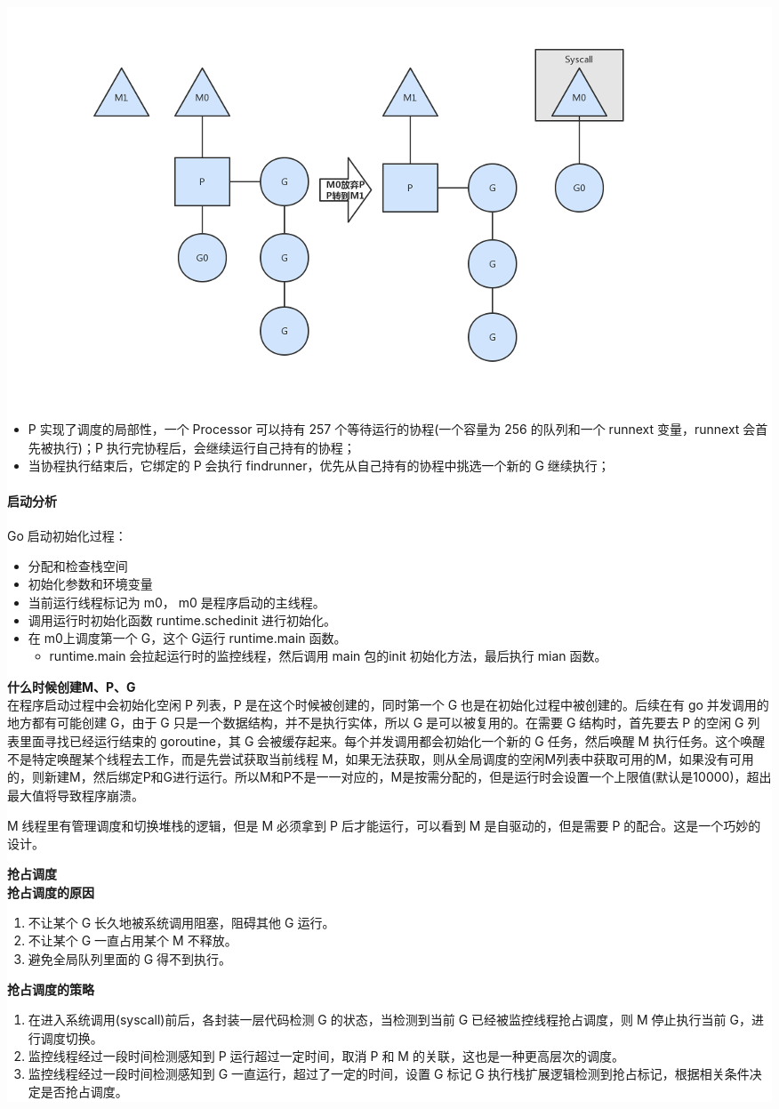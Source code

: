 ![Processor和线程](/img/post/lang/go/Processor和线程2.png)
- P 实现了调度的局部性，一个 Processor 可以持有 257 个等待运行的协程(一个容量为 256 的队列和一个 runnext 变量，runnext 会首先被执行)；P 执行完协程后，会继续运行自己持有的协程；
- 当协程执行结束后，它绑定的 P 会执行 findrunner，优先从自己持有的协程中挑选一个新的 G 继续执行；

#### 启动分析
Go 启动初始化过程：
- 分配和检查栈空间
- 初始化参数和环境变量
- 当前运行线程标记为 m0， m0 是程序启动的主线程。
- 调用运行时初始化函数 runtime.schedinit 进行初始化。
- 在 m0上调度第一个 G，这个 G运行 runtime.main 函数。
  -  runtime.main 会拉起运行时的监控线程，然后调用 main 包的init 初始化方法，最后执行 mian 函数。


**什么时候创建M、P、G**    
在程序启动过程中会初始化空闲 P 列表，P 是在这个时候被创建的，同时第一个 G 也是在初始化过程中被创建的。后续在有 go 并发调用的地方都有可能创建 G，由于 G 只是一个数据结构，并不是执行实体，所以 G 是可以被复用的。在需要 G 结构时，首先要去 P 的空闲 G 列表里面寻找已经运行结束的 goroutine，其 G 会被缓存起来。每个并发调用都会初始化一个新的 G 任务，然后唤醒 M 执行任务。这个唤醒不是特定唤醒某个线程去工作，而是先尝试获取当前线程 M，如果无法获取，则从全局调度的空闲M列表中获取可用的M，如果没有可用的，则新建M，然后绑定P和G进行运行。所以M和P不是一一对应的，M是按需分配的，但是运行时会设置一个上限值(默认是10000)，超出最大值将导致程序崩溃。

M 线程里有管理调度和切换堆栈的逻辑，但是 M 必须拿到 P 后才能运行，可以看到 M 是自驱动的，但是需要 P 的配合。这是一个巧妙的设计。

**抢占调度**        
**抢占调度的原因**       
1. 不让某个 G 长久地被系统调用阻塞，阻碍其他 G 运行。
2. 不让某个 G 一直占用某个 M 不释放。
3. 避免全局队列里面的 G 得不到执行。

**抢占调度的策略**          
1. 在进入系统调用(syscall)前后，各封装一层代码检测 G 的状态，当检测到当前 G 已经被监控线程抢占调度，则 M 停止执行当前 G，进行调度切换。
2. 监控线程经过一段时间检测感知到 P 运行超过一定时间，取消 P 和 M 的关联，这也是一种更高层次的调度。
3. 监控线程经过一段时间检测感知到 G 一直运行，超过了一定的时间，设置 G 标记 G 执行栈扩展逻辑检测到抢占标记，根据相关条件决定是否抢占调度。
